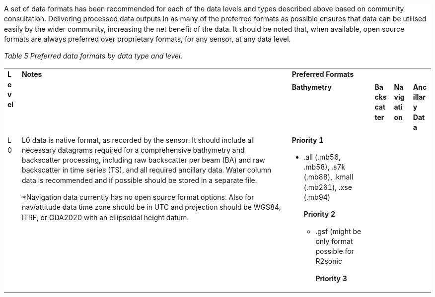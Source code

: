 
A set of data formats has been recommended for each of the data levels and types described above based on community consultation. Delivering processed data outputs in as many of the preferred formats as possible ensures that data can be utilised easily by the wider community, increasing the net benefit of the data. It should be noted that, when available, open source formats are always preferred over proprietary formats, for any sensor, at any data level. 

_Table 5 Preferred data formats by data type and level._


<table>
  <tr>
   <td rowspan="2" ><strong>Level</strong>
   </td>
   <td rowspan="2" ><strong>Notes</strong>
   </td>
   <td colspan="4" ><strong>Preferred Formats</strong>
   </td>
  </tr>
  <tr>
   <td><strong>Bathymetry</strong>
   </td>
   <td><strong>Backscatter</strong>
   </td>
   <td><strong>Navigation</strong>
   </td>
   <td><strong>Ancillary Data</strong>
   </td>
  </tr>
  <tr>
   <td>L0
   </td>
   <td>L0 data is native format, as recorded by the sensor. It should include all necessary datagrams required for a comprehensive bathymetry and backscatter processing, including raw backscatter per beam (BA) and raw backscatter in time series (TS), and all required ancillary data. Water column data is recommended and if possible should be stored in a separate file.
<p>
*Navigation data currently has no open source format options. Also for nav/attitude data time zone should be in UTC and projection should be WGS84, ITRF, or GDA2020 with an ellipsoidal height datum.
   </td>
   <td><strong>Priority 1</strong>
<ul>

<li>.all (.mb56, .mb58), .s7k (.mb88), .kmall (.mb261), .xse (.mb94)

<p>
<strong>Priority 2</strong>
<ul>

<li>.gsf (might be only format possible for R2sonic

<p>
<strong>Priority 3</strong>
<ul>
